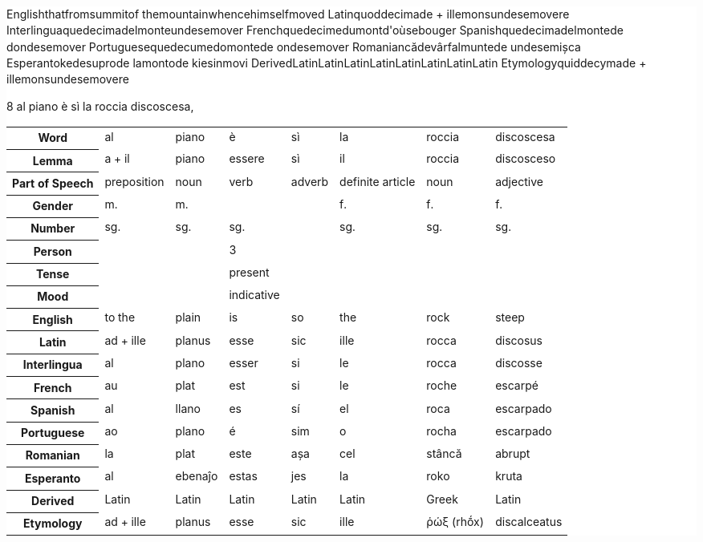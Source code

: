 <tr><th>English</th><td>that</td><td>from</td><td>summit</td><td>of the</td><td>mountain</td><td>whence</td><td>himself</td><td>moved</td></tr>
<tr><th>Latin</th><td>quod</td><td>de</td><td>cima</td><td>de + ille</td><td>mons</td><td>unde</td><td>se</td><td>movere</td></tr>
<tr><th>Interlingua</th><td>que</td><td>de</td><td>cima</td><td>del</td><td>monte</td><td>unde</td><td>se</td><td>mover</td></tr>
<tr><th>French</th><td>que</td><td>de</td><td>cime</td><td>du</td><td>mont</td><td>d'où</td><td>se</td><td>bouger</td></tr>
<tr><th>Spanish</th><td>que</td><td>de</td><td>cima</td><td>del</td><td>monte</td><td>de donde</td><td>se</td><td>mover</td></tr>
<tr><th>Portuguese</th><td>que</td><td>de</td><td>cume</td><td>do</td><td>monte</td><td>de onde</td><td>se</td><td>mover</td></tr>
<tr><th>Romanian</th><td>că</td><td>de</td><td>vârf</td><td>al</td><td>munte</td><td>de unde</td><td>se</td><td>mișca</td></tr>
<tr><th>Esperanto</th><td>ke</td><td>de</td><td>supro</td><td>de la</td><td>monto</td><td>de kie</td><td>sin</td><td>movi</td></tr>
<tr><th>Derived</th><td>Latin</td><td>Latin</td><td>Latin</td><td>Latin</td><td>Latin</td><td>Latin</td><td>Latin</td><td>Latin</td></tr>
<tr><th>Etymology</th><td>quid</td><td>de</td><td>cyma</td><td>de + ille</td><td>mons</td><td>unde</td><td>se</td><td>movere</td></tr>
</table>

8 al piano è sì la roccia discoscesa,

<table>
<tr><th>Word</th><td>al</td><td>piano</td><td>è</td><td>sì</td><td>la</td><td>roccia</td><td>discoscesa</td></tr>
<tr><th>Lemma</th><td>a + il</td><td>piano</td><td>essere</td><td>sì</td><td>il</td><td>roccia</td><td>discosceso</td></tr>
<tr><th>Part of Speech</th><td>preposition</td><td>noun</td><td>verb</td><td>adverb</td><td>definite article</td><td>noun</td><td>adjective</td></tr>
<tr><th>Gender</th><td>m.</td><td>m.</td><td></td><td></td><td>f.</td><td>f.</td><td>f.</td></tr>
<tr><th>Number</th><td>sg.</td><td>sg.</td><td>sg.</td><td></td><td>sg.</td><td>sg.</td><td>sg.</td></tr>
<tr><th>Person</th><td></td><td></td><td>3</td><td></td><td></td><td></td><td></td></tr>
<tr><th>Tense</th><td></td><td></td><td>present</td><td></td><td></td><td></td><td></td></tr>
<tr><th>Mood</th><td></td><td></td><td>indicative</td><td></td><td></td><td></td><td></td></tr>
<tr><th>English</th><td>to the</td><td>plain</td><td>is</td><td>so</td><td>the</td><td>rock</td><td>steep</td></tr>
<tr><th>Latin</th><td>ad + ille</td><td>planus</td><td>esse</td><td>sic</td><td>ille</td><td>rocca</td><td>discosus</td></tr>
<tr><th>Interlingua</th><td>al</td><td>plano</td><td>esser</td><td>si</td><td>le</td><td>rocca</td><td>discosse</td></tr>
<tr><th>French</th><td>au</td><td>plat</td><td>est</td><td>si</td><td>le</td><td>roche</td><td>escarpé</td></tr>
<tr><th>Spanish</th><td>al</td><td>llano</td><td>es</td><td>sí</td><td>el</td><td>roca</td><td>escarpado</td></tr>
<tr><th>Portuguese</th><td>ao</td><td>plano</td><td>é</td><td>sim</td><td>o</td><td>rocha</td><td>escarpado</td></tr>
<tr><th>Romanian</th><td>la</td><td>plat</td><td>este</td><td>așa</td><td>cel</td><td>stâncă</td><td>abrupt</td></tr>
<tr><th>Esperanto</th><td>al</td><td>ebenaĵo</td><td>estas</td><td>jes</td><td>la</td><td>roko</td><td>kruta</td></tr>
<tr><th>Derived</th><td>Latin</td><td>Latin</td><td>Latin</td><td>Latin</td><td>Latin</td><td>Greek</td><td>Latin</td></tr>
<tr><th>Etymology</th><td>ad + ille</td><td>planus</td><td>esse</td><td>sic</td><td>ille</td><td>ῥώξ (rhṓx)</td><td>discalceatus</td></tr>
</table>
